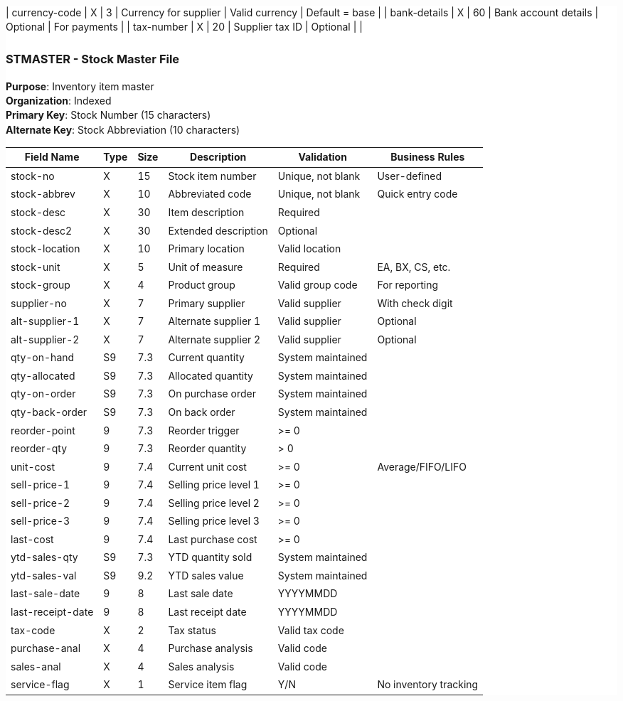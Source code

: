 | currency-code | X | 3 | Currency for supplier | Valid currency | Default = base |
| bank-details | X | 60 | Bank account details | Optional | For payments |
| tax-number | X | 20 | Supplier tax ID | Optional | |

### STMASTER - Stock Master File
**Purpose**: Inventory item master  
**Organization**: Indexed  
**Primary Key**: Stock Number (15 characters)  
**Alternate Key**: Stock Abbreviation (10 characters)

| Field Name | Type | Size | Description | Validation | Business Rules |
|-----------|------|------|-------------|------------|----------------|
| stock-no | X | 15 | Stock item number | Unique, not blank | User-defined |
| stock-abbrev | X | 10 | Abbreviated code | Unique, not blank | Quick entry code |
| stock-desc | X | 30 | Item description | Required | |
| stock-desc2 | X | 30 | Extended description | Optional | |
| stock-location | X | 10 | Primary location | Valid location | |
| stock-unit | X | 5 | Unit of measure | Required | EA, BX, CS, etc. |
| stock-group | X | 4 | Product group | Valid group code | For reporting |
| supplier-no | X | 7 | Primary supplier | Valid supplier | With check digit |
| alt-supplier-1 | X | 7 | Alternate supplier 1 | Valid supplier | Optional |
| alt-supplier-2 | X | 7 | Alternate supplier 2 | Valid supplier | Optional |
| qty-on-hand | S9 | 7.3 | Current quantity | System maintained | |
| qty-allocated | S9 | 7.3 | Allocated quantity | System maintained | |
| qty-on-order | S9 | 7.3 | On purchase order | System maintained | |
| qty-back-order | S9 | 7.3 | On back order | System maintained | |
| reorder-point | 9 | 7.3 | Reorder trigger | >= 0 | |
| reorder-qty | 9 | 7.3 | Reorder quantity | > 0 | |
| unit-cost | 9 | 7.4 | Current unit cost | >= 0 | Average/FIFO/LIFO |
| sell-price-1 | 9 | 7.4 | Selling price level 1 | >= 0 | |
| sell-price-2 | 9 | 7.4 | Selling price level 2 | >= 0 | |
| sell-price-3 | 9 | 7.4 | Selling price level 3 | >= 0 | |
| last-cost | 9 | 7.4 | Last purchase cost | >= 0 | |
| ytd-sales-qty | S9 | 7.3 | YTD quantity sold | System maintained | |
| ytd-sales-val | S9 | 9.2 | YTD sales value | System maintained | |
| last-sale-date | 9 | 8 | Last sale date | YYYYMMDD | |
| last-receipt-date | 9 | 8 | Last receipt date | YYYYMMDD | |
| tax-code | X | 2 | Tax status | Valid tax code | |
| purchase-anal | X | 4 | Purchase analysis | Valid code | |
| sales-anal | X | 4 | Sales analysis | Valid code | |
| service-flag | X | 1 | Service item flag | Y/N | No inventory tracking |